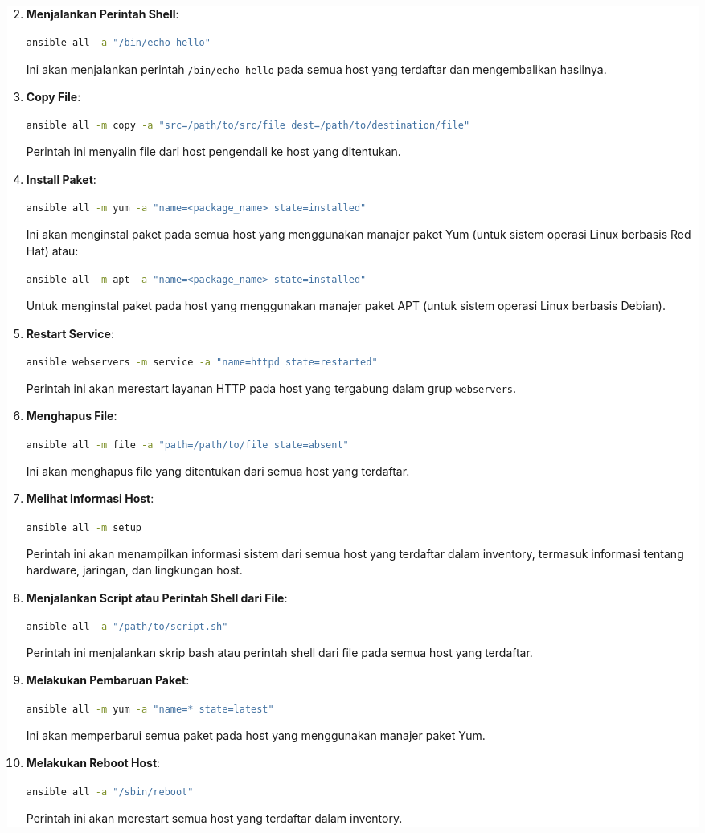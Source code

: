 2. **Menjalankan Perintah Shell**:
   ```bash
   ansible all -a "/bin/echo hello"
   ```
   Ini akan menjalankan perintah `/bin/echo hello` pada semua host yang terdaftar dan mengembalikan hasilnya.

3. **Copy File**:
   ```bash
   ansible all -m copy -a "src=/path/to/src/file dest=/path/to/destination/file"
   ```
   Perintah ini menyalin file dari host pengendali ke host yang ditentukan.

4. **Install Paket**:
   ```bash
   ansible all -m yum -a "name=<package_name> state=installed"
   ```
   Ini akan menginstal paket pada semua host yang menggunakan manajer paket Yum (untuk sistem operasi Linux berbasis Red Hat) atau:
   ```bash
   ansible all -m apt -a "name=<package_name> state=installed"
   ```
   Untuk menginstal paket pada host yang menggunakan manajer paket APT (untuk sistem operasi Linux berbasis Debian).

5. **Restart Service**:
   ```bash
   ansible webservers -m service -a "name=httpd state=restarted"
   ```
   Perintah ini akan merestart layanan HTTP pada host yang tergabung dalam grup `webservers`.

6. **Menghapus File**:
   ```bash
   ansible all -m file -a "path=/path/to/file state=absent"
   ```
   Ini akan menghapus file yang ditentukan dari semua host yang terdaftar.

7. **Melihat Informasi Host**:
   ```bash
   ansible all -m setup
   ```
   Perintah ini akan menampilkan informasi sistem dari semua host yang terdaftar dalam inventory, termasuk informasi tentang hardware, jaringan, dan lingkungan host.

8. **Menjalankan Script atau Perintah Shell dari File**:
   ```bash
   ansible all -a "/path/to/script.sh"
   ```
   Perintah ini menjalankan skrip bash atau perintah shell dari file pada semua host yang terdaftar.

9. **Melakukan Pembaruan Paket**:
   ```bash
   ansible all -m yum -a "name=* state=latest"
   ```
   Ini akan memperbarui semua paket pada host yang menggunakan manajer paket Yum.

10. **Melakukan Reboot Host**:
    ```bash
    ansible all -a "/sbin/reboot"
    ```
    Perintah ini akan merestart semua host yang terdaftar dalam inventory.
